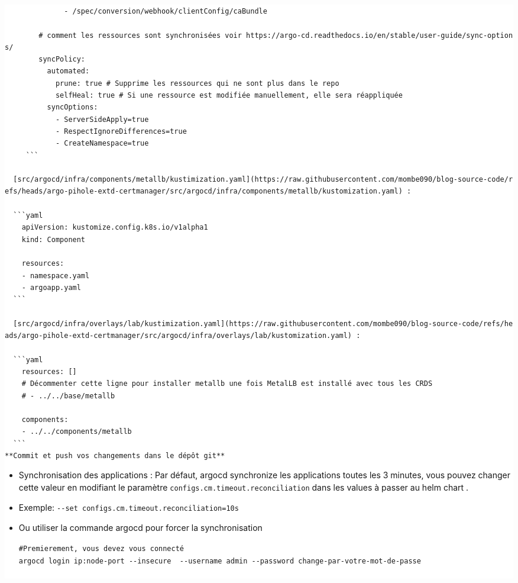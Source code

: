                  - /spec/conversion/webhook/clientConfig/caBundle
         
            # comment les ressources sont synchronisées voir https://argo-cd.readthedocs.io/en/stable/user-guide/sync-options/ 
            syncPolicy:
              automated:
                prune: true # Supprime les ressources qui ne sont plus dans le repo
                selfHeal: true # Si une ressource est modifiée manuellement, elle sera réappliquée
              syncOptions:
                - ServerSideApply=true 
                - RespectIgnoreDifferences=true
                - CreateNamespace=true
         ```

      [src/argocd/infra/components/metallb/kustimization.yaml](https://raw.githubusercontent.com/mombe090/blog-source-code/refs/heads/argo-pihole-extd-certmanager/src/argocd/infra/components/metallb/kustomization.yaml) :

      ```yaml
        apiVersion: kustomize.config.k8s.io/v1alpha1
        kind: Component

        resources:
        - namespace.yaml
        - argoapp.yaml
      ```

      [src/argocd/infra/overlays/lab/kustimization.yaml](https://raw.githubusercontent.com/mombe090/blog-source-code/refs/heads/argo-pihole-extd-certmanager/src/argocd/infra/overlays/lab/kustomization.yaml) :

      ```yaml
        resources: []
        # Décommenter cette ligne pour installer metallb une fois MetalLB est installé avec tous les CRDS
        # - ../../base/metallb 

        components:
        - ../../components/metallb
      ```
    **Commit et push vos changements dans le dépôt git**

- Synchronisation des applications :
Par défaut, argocd synchronize les applications toutes les 3 minutes, vous pouvez changer cette valeur en modifiant le paramètre `configs.cm.timeout.reconciliation` dans les values à passer au helm chart .
- Exemple: `--set configs.cm.timeout.reconciliation=10s`
- Ou utiliser la commande argocd pour forcer la synchronisation

    ```shell
    #Premierement, vous devez vous connecté
    argocd login ip:node-port --insecure  --username admin --password change-par-votre-mot-de-passe 
  